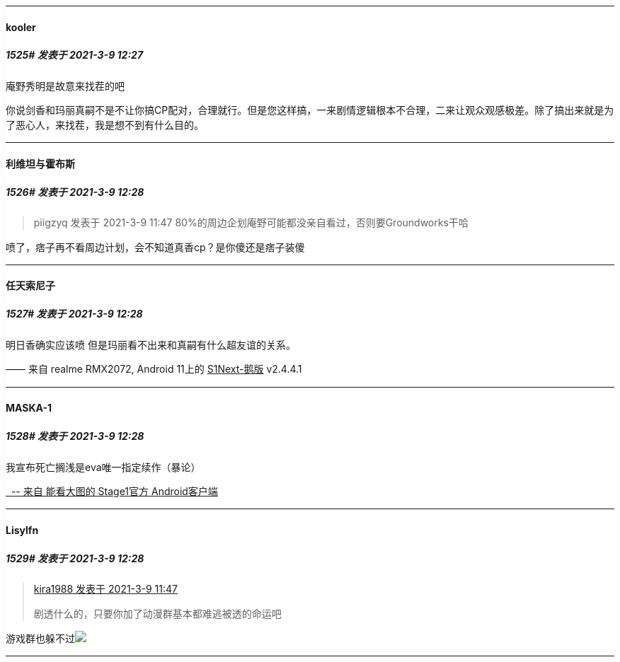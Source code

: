 
*****

####  kooler  
##### 1525#       发表于 2021-3-9 12:27

庵野秀明是故意来找茬的吧


你说剑香和玛丽真嗣不是不让你搞CP配对，合理就行。但是您这样搞，一来剧情逻辑根本不合理，二来让观众观感极差。除了搞出来就是为了恶心人，来找茬，我是想不到有什么目的。


*****

####  利维坦与霍布斯  
##### 1526#       发表于 2021-3-9 12:28


<blockquote>piigzyq 发表于 2021-3-9 11:47
80%的周边企划庵野可能都没亲自看过，否则要Groundworks干哈</blockquote>
喷了，痞子再不看周边计划，会不知道真香cp？是你傻还是痞子装傻


*****

####  任天索尼子  
##### 1527#       发表于 2021-3-9 12:28


明日香确实应该喷 但是玛丽看不出来和真嗣有什么超友谊的关系。

—— 来自 realme RMX2072, Android 11上的 [S1Next-鹅版](https://github.com/ykrank/S1-Next/releases) v2.4.4.1


*****

####  MASKA-1  
##### 1528#       发表于 2021-3-9 12:28


我宣布死亡搁浅是eva唯一指定续作（暴论）

[  -- 来自 能看大图的 Stage1官方 Android客户端](https://www.coolapk.com/apk/140634)


*****

####  Lisylfn  
##### 1529#       发表于 2021-3-9 12:28


<blockquote><a href="httphttps://bbs.saraba1st.com/2b/forum.php?mod=redirect&amp;goto=findpost&amp;pid=50562171&amp;ptid=1992153" target="_blank">kira1988 发表于 2021-3-9 11:47</a>

剧透什么的，只要你加了动漫群基本都难逃被透的命运吧</blockquote>
游戏群也躲不过<img src="https://static.saraba1st.com/image/smiley/face2017/067.png" referrerpolicy="no-referrer">


*****

